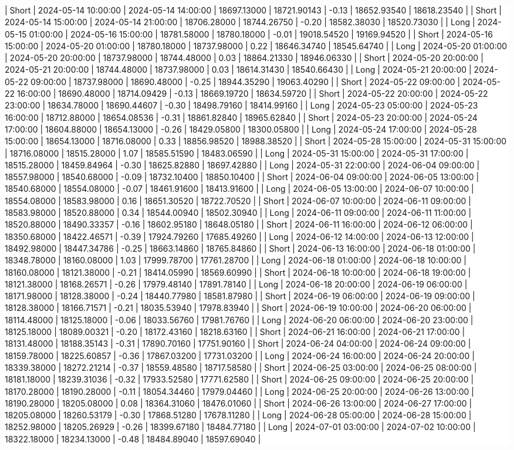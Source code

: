 | Short | 2024-05-14 10:00:00 | 2024-05-14 14:00:00 | 18697.13000 | 18721.90143 | -0.13 | 18652.93540 | 18618.23540 |
| Short | 2024-05-14 15:00:00 | 2024-05-14 21:00:00 | 18706.28000 | 18744.26750 | -0.20 | 18582.38030 | 18520.73030 |
| Long | 2024-05-15 01:00:00 | 2024-05-16 15:00:00 | 18781.58000 | 18780.18000 | -0.01 | 19018.54520 | 19169.94520 |
| Short | 2024-05-16 15:00:00 | 2024-05-20 01:00:00 | 18780.18000 | 18737.98000 | 0.22 | 18646.34740 | 18545.64740 |
| Long | 2024-05-20 01:00:00 | 2024-05-20 20:00:00 | 18737.98000 | 18744.48000 | 0.03 | 18864.21330 | 18946.06330 |
| Short | 2024-05-20 20:00:00 | 2024-05-21 20:00:00 | 18744.48000 | 18737.98000 | 0.03 | 18614.31430 | 18540.66430 |
| Long | 2024-05-21 20:00:00 | 2024-05-22 09:00:00 | 18737.98000 | 18690.48000 | -0.25 | 18944.35290 | 19063.40290 |
| Short | 2024-05-22 09:00:00 | 2024-05-22 16:00:00 | 18690.48000 | 18714.09429 | -0.13 | 18669.19720 | 18634.59720 |
| Short | 2024-05-22 20:00:00 | 2024-05-22 23:00:00 | 18634.78000 | 18690.44607 | -0.30 | 18498.79160 | 18414.99160 |
| Long | 2024-05-23 05:00:00 | 2024-05-23 16:00:00 | 18712.88000 | 18654.08536 | -0.31 | 18861.82840 | 18965.62840 |
| Short | 2024-05-23 20:00:00 | 2024-05-24 17:00:00 | 18604.88000 | 18654.13000 | -0.26 | 18429.05800 | 18300.05800 |
| Long | 2024-05-24 17:00:00 | 2024-05-28 15:00:00 | 18654.13000 | 18716.08000 | 0.33 | 18856.98520 | 18988.38520 |
| Short | 2024-05-28 15:00:00 | 2024-05-31 15:00:00 | 18716.08000 | 18515.28000 | 1.07 | 18585.51590 | 18483.06590 |
| Long | 2024-05-31 15:00:00 | 2024-05-31 17:00:00 | 18515.28000 | 18459.84964 | -0.30 | 18625.82880 | 18697.42880 |
| Long | 2024-05-31 22:00:00 | 2024-06-04 09:00:00 | 18557.98000 | 18540.68000 | -0.09 | 18732.10400 | 18850.10400 |
| Short | 2024-06-04 09:00:00 | 2024-06-05 13:00:00 | 18540.68000 | 18554.08000 | -0.07 | 18461.91600 | 18413.91600 |
| Long | 2024-06-05 13:00:00 | 2024-06-07 10:00:00 | 18554.08000 | 18583.98000 | 0.16 | 18651.30520 | 18722.70520 |
| Short | 2024-06-07 10:00:00 | 2024-06-11 09:00:00 | 18583.98000 | 18520.88000 | 0.34 | 18544.00940 | 18502.30940 |
| Long | 2024-06-11 09:00:00 | 2024-06-11 11:00:00 | 18520.88000 | 18490.33357 | -0.16 | 18602.95180 | 18648.05180 |
| Short | 2024-06-11 16:00:00 | 2024-06-12 06:00:00 | 18350.68000 | 18422.46571 | -0.39 | 17924.79260 | 17685.49260 |
| Long | 2024-06-12 14:00:00 | 2024-06-13 12:00:00 | 18492.98000 | 18447.34786 | -0.25 | 18663.14860 | 18765.84860 |
| Short | 2024-06-13 16:00:00 | 2024-06-18 01:00:00 | 18348.78000 | 18160.08000 | 1.03 | 17999.78700 | 17761.28700 |
| Long | 2024-06-18 01:00:00 | 2024-06-18 10:00:00 | 18160.08000 | 18121.38000 | -0.21 | 18414.05990 | 18569.60990 |
| Short | 2024-06-18 10:00:00 | 2024-06-18 19:00:00 | 18121.38000 | 18168.26571 | -0.26 | 17979.48140 | 17891.78140 |
| Long | 2024-06-18 20:00:00 | 2024-06-19 06:00:00 | 18171.98000 | 18128.38000 | -0.24 | 18440.77980 | 18581.87980 |
| Short | 2024-06-19 06:00:00 | 2024-06-19 09:00:00 | 18128.38000 | 18166.71571 | -0.21 | 18035.53940 | 17978.83940 |
| Short | 2024-06-19 10:00:00 | 2024-06-20 06:00:00 | 18114.48000 | 18125.18000 | -0.06 | 18033.56760 | 17981.76760 |
| Long | 2024-06-20 06:00:00 | 2024-06-20 23:00:00 | 18125.18000 | 18089.00321 | -0.20 | 18172.43160 | 18218.63160 |
| Short | 2024-06-21 16:00:00 | 2024-06-21 17:00:00 | 18131.48000 | 18188.35143 | -0.31 | 17890.70160 | 17751.90160 |
| Short | 2024-06-24 04:00:00 | 2024-06-24 09:00:00 | 18159.78000 | 18225.60857 | -0.36 | 17867.03200 | 17731.03200 |
| Long | 2024-06-24 16:00:00 | 2024-06-24 20:00:00 | 18339.38000 | 18272.21214 | -0.37 | 18559.48580 | 18717.58580 |
| Short | 2024-06-25 03:00:00 | 2024-06-25 08:00:00 | 18181.18000 | 18239.31036 | -0.32 | 17933.52580 | 17771.62580 |
| Short | 2024-06-25 09:00:00 | 2024-06-25 20:00:00 | 18170.28000 | 18190.28000 | -0.11 | 18054.34460 | 17979.04460 |
| Long | 2024-06-25 20:00:00 | 2024-06-26 13:00:00 | 18190.28000 | 18205.08000 | 0.08 | 18364.31060 | 18476.01060 |
| Short | 2024-06-26 13:00:00 | 2024-06-27 17:00:00 | 18205.08000 | 18260.53179 | -0.30 | 17868.51280 | 17678.11280 |
| Long | 2024-06-28 05:00:00 | 2024-06-28 15:00:00 | 18252.98000 | 18205.26929 | -0.26 | 18399.67180 | 18484.77180 |
| Long | 2024-07-01 03:00:00 | 2024-07-02 10:00:00 | 18322.18000 | 18234.13000 | -0.48 | 18484.89040 | 18597.69040 |